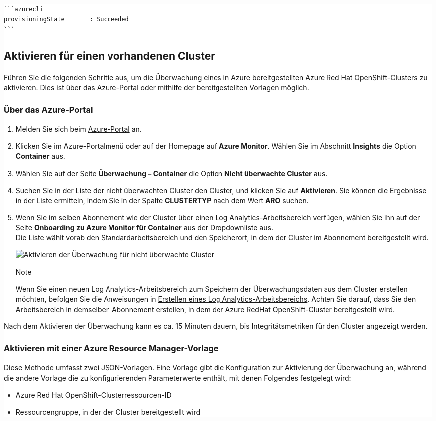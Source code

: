     ```azurecli
    provisioningState       : Succeeded
    ```

## <a name="enable-for-an-existing-cluster"></a>Aktivieren für einen vorhandenen Cluster

Führen Sie die folgenden Schritte aus, um die Überwachung eines in Azure bereitgestellten Azure Red Hat OpenShift-Clusters zu aktivieren. Dies ist über das Azure-Portal oder mithilfe der bereitgestellten Vorlagen möglich.

### <a name="from-the-azure-portal"></a>Über das Azure-Portal

1. Melden Sie sich beim [Azure-Portal](https://portal.azure.com) an.

2. Klicken Sie im Azure-Portalmenü oder auf der Homepage auf **Azure Monitor**. Wählen Sie im Abschnitt **Insights** die Option **Container** aus.

3. Wählen Sie auf der Seite **Überwachung – Container** die Option **Nicht überwachte Cluster** aus.

4. Suchen Sie in der Liste der nicht überwachten Cluster den Cluster, und klicken Sie auf **Aktivieren**. Sie können die Ergebnisse in der Liste ermitteln, indem Sie in der Spalte **CLUSTERTYP** nach dem Wert **ARO** suchen.

5. Wenn Sie im selben Abonnement wie der Cluster über einen Log Analytics-Arbeitsbereich verfügen, wählen Sie ihn auf der Seite **Onboarding zu Azure Monitor für Container** aus der Dropdownliste aus.  
    Die Liste wählt vorab den Standardarbeitsbereich und den Speicherort, in dem der Cluster im Abonnement bereitgestellt wird.

    ![Aktivieren der Überwachung für nicht überwachte Cluster](./media/container-insights-onboard/kubernetes-onboard-brownfield-01.png)

    >[!NOTE]
    >Wenn Sie einen neuen Log Analytics-Arbeitsbereich zum Speichern der Überwachungsdaten aus dem Cluster erstellen möchten, befolgen Sie die Anweisungen in [Erstellen eines Log Analytics-Arbeitsbereichs](../../azure-monitor/learn/quick-create-workspace.md). Achten Sie darauf, dass Sie den Arbeitsbereich in demselben Abonnement erstellen, in dem der Azure RedHat OpenShift-Cluster bereitgestellt wird.

Nach dem Aktivieren der Überwachung kann es ca. 15 Minuten dauern, bis Integritätsmetriken für den Cluster angezeigt werden.

### <a name="enable-using-an-azure-resource-manager-template"></a>Aktivieren mit einer Azure Resource Manager-Vorlage

Diese Methode umfasst zwei JSON-Vorlagen. Eine Vorlage gibt die Konfiguration zur Aktivierung der Überwachung an, während die andere Vorlage die zu konfigurierenden Parameterwerte enthält, mit denen Folgendes festgelegt wird:

- Azure Red Hat OpenShift-Clusterressourcen-ID

- Ressourcengruppe, in der der Cluster bereitgestellt wird
